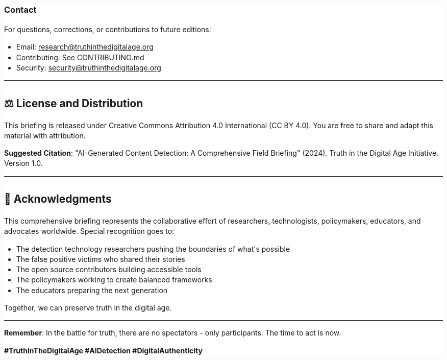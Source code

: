 ### Contact
For questions, corrections, or contributions to future editions:
- Email: research@truthinthedigitalage.org
- Contributing: See CONTRIBUTING.md
- Security: security@truthinthedigitalage.org

---

## ⚖️ License and Distribution

This briefing is released under Creative Commons Attribution 4.0 International (CC BY 4.0).
You are free to share and adapt this material with attribution.

**Suggested Citation**:
"AI-Generated Content Detection: A Comprehensive Field Briefing" (2024). 
Truth in the Digital Age Initiative. Version 1.0.

---

## 🙏 Acknowledgments

This comprehensive briefing represents the collaborative effort of researchers, technologists, policymakers, educators, and advocates worldwide. Special recognition goes to:

- The detection technology researchers pushing the boundaries of what's possible
- The false positive victims who shared their stories
- The open source contributors building accessible tools
- The policymakers working to create balanced frameworks
- The educators preparing the next generation

Together, we can preserve truth in the digital age.

---

**Remember**: In the battle for truth, there are no spectators - only participants. The time to act is now.

**#TruthInTheDigitalAge #AIDetection #DigitalAuthenticity**